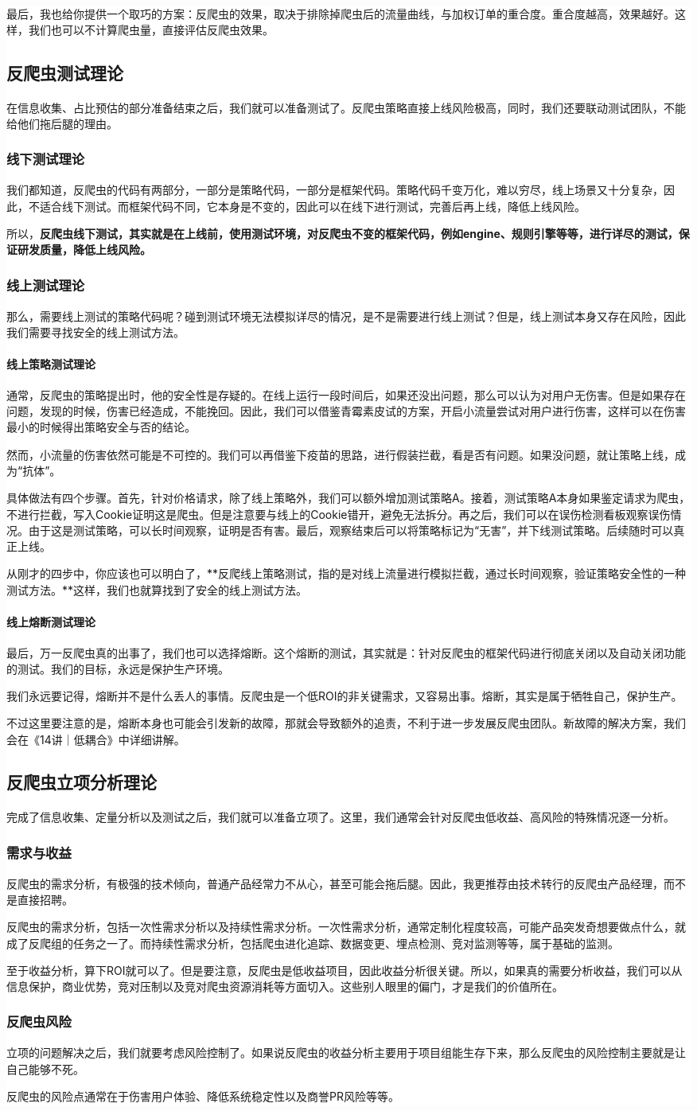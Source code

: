 最后，我也给你提供一个取巧的方案：反爬虫的效果，取决于排除掉爬虫后的流量曲线，与加权订单的重合度。重合度越高，效果越好。这样，我们也可以不计算爬虫量，直接评估反爬虫效果。

## 反爬虫测试理论

在信息收集、占比预估的部分准备结束之后，我们就可以准备测试了。反爬虫策略直接上线风险极高，同时，我们还要联动测试团队，不能给他们拖后腿的理由。

### 线下测试理论

我们都知道，反爬虫的代码有两部分，一部分是策略代码，一部分是框架代码。策略代码千变万化，难以穷尽，线上场景又十分复杂，因此，不适合线下测试。而框架代码不同，它本身是不变的，因此可以在线下进行测试，完善后再上线，降低上线风险。

所以，**反爬虫线下测试，其实就是在上线前，使用测试环境，对反爬虫不变的框架代码，例如engine、规则引擎等等，进行详尽的测试，保证研发质量，降低上线风险。**

### 线上测试理论

那么，需要线上测试的策略代码呢？碰到测试环境无法模拟详尽的情况，是不是需要进行线上测试？但是，线上测试本身又存在风险，因此我们需要寻找安全的线上测试方法。

#### 线上策略测试理论

通常，反爬虫的策略提出时，他的安全性是存疑的。在线上运行一段时间后，如果还没出问题，那么可以认为对用户无伤害。但是如果存在问题，发现的时候，伤害已经造成，不能挽回。因此，我们可以借鉴青霉素皮试的方案，开启小流量尝试对用户进行伤害，这样可以在伤害最小的时候得出策略安全与否的结论。

然而，小流量的伤害依然可能是不可控的。我们可以再借鉴下疫苗的思路，进行假装拦截，看是否有问题。如果没问题，就让策略上线，成为“抗体”。

具体做法有四个步骤。首先，针对价格请求，除了线上策略外，我们可以额外增加测试策略A。接着，测试策略A本身如果鉴定请求为爬虫，不进行拦截，写入Cookie证明这是爬虫。但是注意要与线上的Cookie错开，避免无法拆分。再之后，我们可以在误伤检测看板观察误伤情况。由于这是测试策略，可以长时间观察，证明是否有害。最后，观察结束后可以将策略标记为“无害”，并下线测试策略。后续随时可以真正上线。

从刚才的四步中，你应该也可以明白了，**反爬线上策略测试，指的是对线上流量进行模拟拦截，通过长时间观察，验证策略安全性的一种测试方法。**这样，我们也就算找到了安全的线上测试方法。

#### 线上熔断测试理论

最后，万一反爬虫真的出事了，我们也可以选择熔断。这个熔断的测试，其实就是：针对反爬虫的框架代码进行彻底关闭以及自动关闭功能的测试。我们的目标，永远是保护生产环境。

我们永远要记得，熔断并不是什么丢人的事情。反爬虫是一个低ROI的非关键需求，又容易出事。熔断，其实是属于牺牲自己，保护生产。

不过这里要注意的是，熔断本身也可能会引发新的故障，那就会导致额外的追责，不利于进一步发展反爬虫团队。新故障的解决方案，我们会在《14讲｜低耦合》中详细讲解。

## 反爬虫立项分析理论

完成了信息收集、定量分析以及测试之后，我们就可以准备立项了。这里，我们通常会针对反爬虫低收益、高风险的特殊情况逐一分析。

### 需求与收益

反爬虫的需求分析，有极强的技术倾向，普通产品经常力不从心，甚至可能会拖后腿。因此，我更推荐由技术转行的反爬虫产品经理，而不是直接招聘。

反爬虫的需求分析，包括一次性需求分析以及持续性需求分析。一次性需求分析，通常定制化程度较高，可能产品突发奇想要做点什么，就成了反爬组的任务之一了。而持续性需求分析，包括爬虫进化追踪、数据变更、埋点检测、竞对监测等等，属于基础的监测。

至于收益分析，算下ROI就可以了。但是要注意，反爬虫是低收益项目，因此收益分析很关键。所以，如果真的需要分析收益，我们可以从信息保护，商业优势，竞对压制以及竞对爬虫资源消耗等方面切入。这些别人眼里的偏门，才是我们的价值所在。

### 反爬虫风险

立项的问题解决之后，我们就要考虑风险控制了。如果说反爬虫的收益分析主要用于项目组能生存下来，那么反爬虫的风险控制主要就是让自己能够不死。

反爬虫的风险点通常在于伤害用户体验、降低系统稳定性以及商誉PR风险等等。
